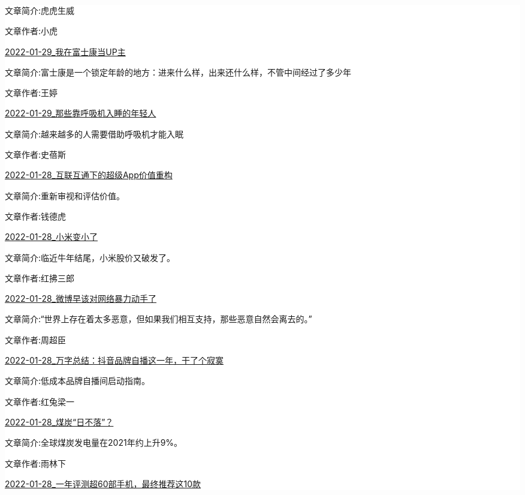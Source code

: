 文章简介:虎虎生威

文章作者:小虎

[2022-01-29_我在富士康当UP主](http://mp.weixin.qq.com/s?__biz=MTQzMjE1NjQwMQ==&mid=2655755010&idx=3&sn=088a0dfa59461024d74ac4678acdba15&chksm=66dc349c51abbd8abd09d3b6b3eb25b13a8898e3adbf03a39bfcfcc9446e29364d3696b2042a&scene=27#wechat_redirect)

文章简介:富士康是一个锁定年龄的地方：进来什么样，出来还什么样，不管中间经过了多少年

文章作者:王婷

[2022-01-29_那些靠呼吸机入睡的年轻人](http://mp.weixin.qq.com/s?__biz=MTQzMjE1NjQwMQ==&mid=2655755010&idx=1&sn=b5f07cafe8ea379a1443e5031f86eabf&chksm=66dc349c51abbd8a0c6dc6f56943da3d859fb29ee672bd317e4235209f861a09c55bdf62ec16&scene=27#wechat_redirect)

文章简介:越来越多的人需要借助呼吸机才能入眠

文章作者:史蓓斯

[2022-01-28_互联互通下的超级App价值重构](http://mp.weixin.qq.com/s?__biz=MTQzMjE1NjQwMQ==&mid=2655754957&idx=2&sn=4e066cf7acb044d1e24c1f1e84884c2b&chksm=66dc355351abbc45e2ec9369fe2c9de7690e6f287aa5198b046607f5eeeb13185584ef0e1bb5&scene=27#wechat_redirect)

文章简介:重新审视和评估价值。

文章作者:钱德虎

[2022-01-28_小米变小了](http://mp.weixin.qq.com/s?__biz=MTQzMjE1NjQwMQ==&mid=2655754957&idx=3&sn=44f5f0984be0d3884c0784fd1732ea13&chksm=66dc355351abbc452089d85ed7c184e84c4a543e4c9d272133234c947c8da8c511f7132e1330&scene=27#wechat_redirect)

文章简介:临近牛年结尾，小米股价又破发了。

文章作者:红拂三郎

[2022-01-28_微博早该对网络暴力动手了](http://mp.weixin.qq.com/s?__biz=MTQzMjE1NjQwMQ==&mid=2655754957&idx=1&sn=e2fddd15ac0ef661ddb73d779571afaf&chksm=66dc355351abbc4546166d95944521f3076c82feaddce3cd5bdb88bb25cdc8dce53be9bf03f3&scene=27#wechat_redirect)

文章简介:“世界上存在着太多恶意，但如果我们相互支持，那些恶意自然会离去的。”

文章作者:周超臣

[2022-01-28_万字总结：抖音品牌自播这一年，干了个寂寞](http://mp.weixin.qq.com/s?__biz=MTQzMjE1NjQwMQ==&mid=2655754909&idx=2&sn=e0d50fdda61d5eeefbbd726fb48bd4c0&chksm=66dc350351abbc15d59cd6fba98a2af6930937e15687c137ebb245c3d9f949df5556f7bb31cc&scene=27#wechat_redirect)

文章简介:低成本品牌自播间启动指南。

文章作者:红兔梁一

[2022-01-28_煤炭“日不落”？](http://mp.weixin.qq.com/s?__biz=MTQzMjE1NjQwMQ==&mid=2655754909&idx=3&sn=73f2aa93b7b23fc88c69f10c25f570d1&chksm=66dc350351abbc1508d56dc7ff954ef4c0213fb32b20784a39674a1705f15652ce28ef98e727&scene=27#wechat_redirect)

文章简介:全球煤炭发电量在2021年约上升9%。

文章作者:雨林下

[2022-01-28_​一年评测超60部手机，最终推荐这10款](http://mp.weixin.qq.com/s?__biz=MTQzMjE1NjQwMQ==&mid=2655754909&idx=4&sn=137bc38147771d1be49b989f01292c58&chksm=66dc350351abbc15f43fcd01284227ba398e69c5892a02729751623464b886fe0666a70c30c4&scene=27#wechat_redirect)
